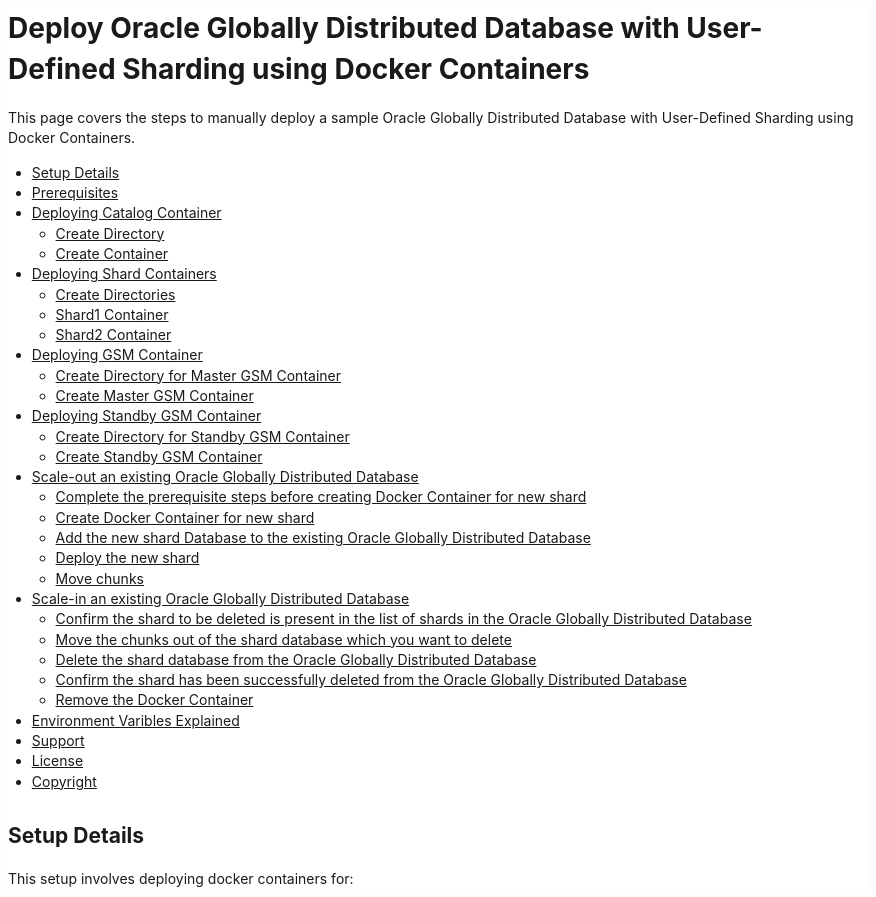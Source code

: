 # Deploy Oracle Globally Distributed Database with User-Defined Sharding using Docker Containers

This page covers the steps to manually deploy a sample Oracle Globally Distributed Database with User-Defined Sharding using Docker Containers. 

- [Setup Details](#setup-details)
- [Prerequisites](#prerequisites)
- [Deploying Catalog Container](#deploying-catalog-container)
  - [Create Directory](#create-directory)
  - [Create Container](#create-container)
- [Deploying Shard Containers](#deploying-shard-containers)
  - [Create Directories](#create-directories)
  - [Shard1 Container](#shard1-container)
  - [Shard2 Container](#shard2-container)
- [Deploying GSM Container](#deploying-gsm-container)
  - [Create Directory for Master GSM Container](#create-directory-for-master-gsm-container)
  - [Create Master GSM Container](#create-master-gsm-container)
- [Deploying Standby GSM Container](#deploying-standby-gsm-container)  
  - [Create Directory for Standby GSM Container](#create-directory-for-standby-gsm-container)
  - [Create Standby GSM Container](#create-standby-gsm-container)
- [Scale-out an existing Oracle Globally Distributed Database](#scale-out-an-existing-oracle-globally-distributed-database)
  - [Complete the prerequisite steps before creating Docker Container for new shard](#complete-the-prerequisite-steps-before-creating-docker-container-for-new-shard) 
  - [Create Docker Container for new shard](#create-docker-container-for-new-shard)
  - [Add the new shard Database to the existing Oracle Globally Distributed Database](#add-the-new-shard-database-to-the-existing-oracle-globally-distributed-database)
  - [Deploy the new shard](#deploy-the-new-shard)
  - [Move chunks](#move-chunks)  
- [Scale-in an existing Oracle Globally Distributed Database](#scale-in-an-existing-oracle-globally-distributed-database)
  - [Confirm the shard to be deleted is present in the list of shards in the Oracle Globally Distributed Database](#confirm-the-shard-to-be-deleted-is-present-in-the-list-of-shards-in-the-oracle-globally-distributed-database)
  - [Move the chunks out of the shard database which you want to delete](#move-the-chunks-out-of-the-shard-database-which-you-want-to-delete)
  - [Delete the shard database from the Oracle Globally Distributed Database](#delete-the-shard-database-from-the-oracle-globally-distributed-database)
  - [Confirm the shard has been successfully deleted from the Oracle Globally Distributed Database](#confirm-the-shard-has-been-successfully-deleted-from-the-oracle-globally-distributed-database)
  - [Remove the Docker Container](#remove-the-docker-container)
- [Environment Varibles  Explained](#environment-variables-explained)
- [Support](#support)
- [License](#license)
- [Copyright](#copyright)


## Setup Details

This setup involves deploying docker containers for:
